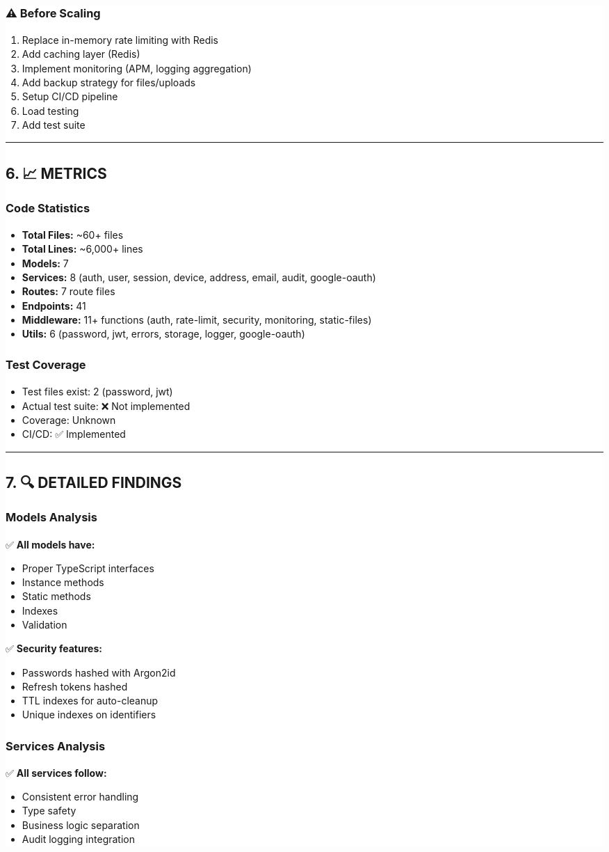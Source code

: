 ### ⚠️ Before Scaling
1. Replace in-memory rate limiting with Redis
2. Add caching layer (Redis)
3. Implement monitoring (APM, logging aggregation)
4. Add backup strategy for files/uploads
5. Setup CI/CD pipeline
6. Load testing
7. Add test suite

---

## 6. 📈 METRICS

### Code Statistics
- **Total Files:** ~60+ files
- **Total Lines:** ~6,000+ lines
- **Models:** 7
- **Services:** 8 (auth, user, session, device, address, email, audit, google-oauth)
- **Routes:** 7 route files
- **Endpoints:** 41
- **Middleware:** 11+ functions (auth, rate-limit, security, monitoring, static-files)
- **Utils:** 6 (password, jwt, errors, storage, logger, google-oauth)

### Test Coverage
- Test files exist: 2 (password, jwt)
- Actual test suite: ❌ Not implemented
- Coverage: Unknown
- CI/CD: ✅ Implemented

---

## 7. 🔍 DETAILED FINDINGS

### Models Analysis
✅ **All models have:**
- Proper TypeScript interfaces
- Instance methods
- Static methods
- Indexes
- Validation

✅ **Security features:**
- Passwords hashed with Argon2id
- Refresh tokens hashed
- TTL indexes for auto-cleanup
- Unique indexes on identifiers

### Services Analysis
✅ **All services follow:**
- Consistent error handling
- Type safety
- Business logic separation
- Audit logging integration
